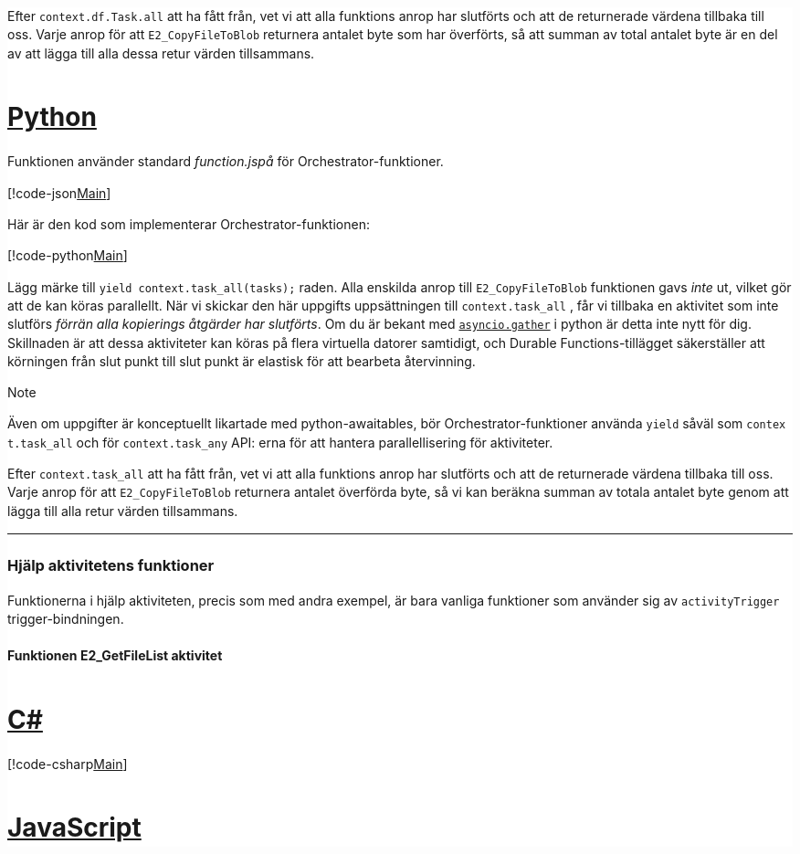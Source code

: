 Efter `context.df.Task.all` att ha fått från, vet vi att alla funktions anrop har slutförts och att de returnerade värdena tillbaka till oss. Varje anrop för att `E2_CopyFileToBlob` returnera antalet byte som har överförts, så att summan av total antalet byte är en del av att lägga till alla dessa retur värden tillsammans.

# <a name="python"></a>[Python](#tab/python)

Funktionen använder standard *function.jspå* för Orchestrator-funktioner.

[!code-json[Main](~/samples-durable-functions-python/samples/fan_in_fan_out/E2_BackupSiteContent/function.json)]

Här är den kod som implementerar Orchestrator-funktionen:

[!code-python[Main](~/samples-durable-functions-python/samples/fan_in_fan_out/E2_BackupSiteContent/\_\_init\_\_.py)]

Lägg märke till `yield context.task_all(tasks);` raden. Alla enskilda anrop till `E2_CopyFileToBlob` funktionen gavs *inte* ut, vilket gör att de kan köras parallellt. När vi skickar den här uppgifts uppsättningen till `context.task_all` , får vi tillbaka en aktivitet som inte slutförs *förrän alla kopierings åtgärder har slutförts*. Om du är bekant med [`asyncio.gather`](https://docs.python.org/3/library/asyncio-task.html#asyncio.gather) i python är detta inte nytt för dig. Skillnaden är att dessa aktiviteter kan köras på flera virtuella datorer samtidigt, och Durable Functions-tillägget säkerställer att körningen från slut punkt till slut punkt är elastisk för att bearbeta återvinning.

> [!NOTE]
> Även om uppgifter är konceptuellt likartade med python-awaitables, bör Orchestrator-funktioner använda `yield` såväl som `context.task_all` och för `context.task_any` API: erna för att hantera parallellisering för aktiviteter.

Efter `context.task_all` att ha fått från, vet vi att alla funktions anrop har slutförts och att de returnerade värdena tillbaka till oss. Varje anrop för att `E2_CopyFileToBlob` returnera antalet överförda byte, så vi kan beräkna summan av totala antalet byte genom att lägga till alla retur värden tillsammans.

---

### <a name="helper-activity-functions"></a>Hjälp aktivitetens funktioner

Funktionerna i hjälp aktiviteten, precis som med andra exempel, är bara vanliga funktioner som använder sig av `activityTrigger` trigger-bindningen.

#### <a name="e2_getfilelist-activity-function"></a>Funktionen E2_GetFileList aktivitet

# <a name="c"></a>[C#](#tab/csharp)

[!code-csharp[Main](~/samples-durable-functions/samples/precompiled/BackupSiteContent.cs?range=44-54)]

# <a name="javascript"></a>[JavaScript](#tab/javascript)
